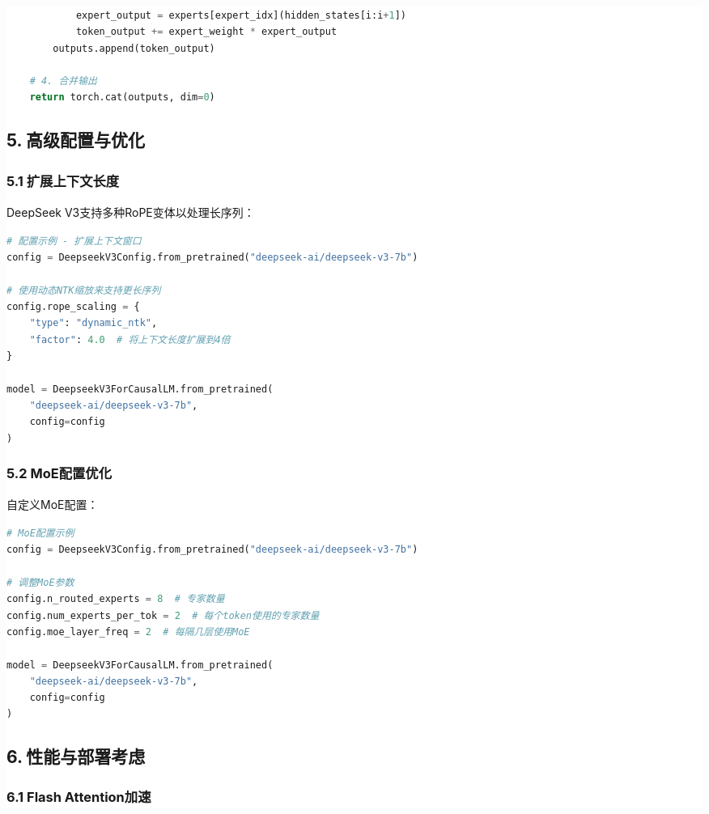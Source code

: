 ```python
            expert_output = experts[expert_idx](hidden_states[i:i+1])
            token_output += expert_weight * expert_output
        outputs.append(token_output)
    
    # 4. 合并输出
    return torch.cat(outputs, dim=0)
```

## 5. 高级配置与优化

### 5.1 扩展上下文长度

DeepSeek V3支持多种RoPE变体以处理长序列：

```python
# 配置示例 - 扩展上下文窗口
config = DeepseekV3Config.from_pretrained("deepseek-ai/deepseek-v3-7b")

# 使用动态NTK缩放来支持更长序列
config.rope_scaling = {
    "type": "dynamic_ntk",
    "factor": 4.0  # 将上下文长度扩展到4倍
}

model = DeepseekV3ForCausalLM.from_pretrained(
    "deepseek-ai/deepseek-v3-7b",
    config=config
)
```

### 5.2 MoE配置优化

自定义MoE配置：

```python
# MoE配置示例
config = DeepseekV3Config.from_pretrained("deepseek-ai/deepseek-v3-7b")

# 调整MoE参数
config.n_routed_experts = 8  # 专家数量
config.num_experts_per_tok = 2  # 每个token使用的专家数量
config.moe_layer_freq = 2  # 每隔几层使用MoE

model = DeepseekV3ForCausalLM.from_pretrained(
    "deepseek-ai/deepseek-v3-7b",
    config=config
)
```

## 6. 性能与部署考虑

### 6.1 Flash Attention加速
